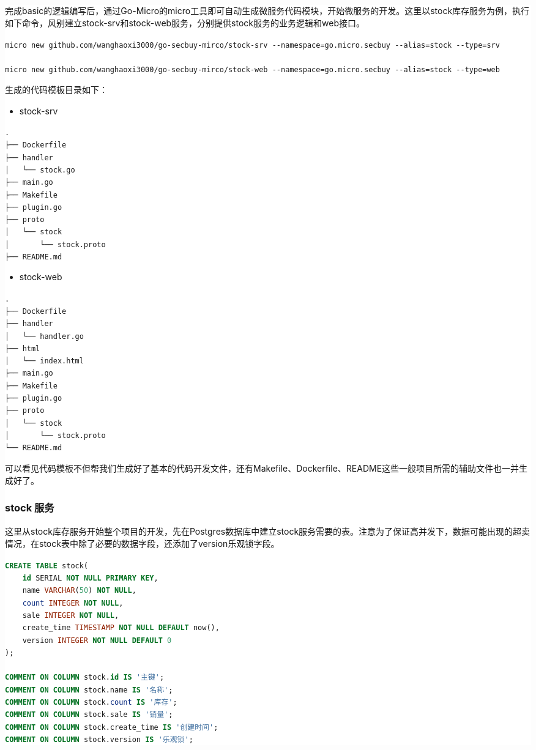 完成basic的逻辑编写后，通过Go-Micro的micro工具即可自动生成微服务代码模块，开始微服务的开发。这里以stock库存服务为例，执行如下命令，风别建立stock-srv和stock-web服务，分别提供stock服务的业务逻辑和web接口。

```
micro new github.com/wanghaoxi3000/go-secbuy-mirco/stock-srv --namespace=go.micro.secbuy --alias=stock --type=srv

micro new github.com/wanghaoxi3000/go-secbuy-mirco/stock-web --namespace=go.micro.secbuy --alias=stock --type=web
```

生成的代码模板目录如下：
- stock-srv
```
.
├── Dockerfile
├── handler
│   └── stock.go
├── main.go
├── Makefile
├── plugin.go
├── proto
│   └── stock
│       └── stock.proto
├── README.md
```

- stock-web
```
.
├── Dockerfile
├── handler
│   └── handler.go
├── html
│   └── index.html
├── main.go
├── Makefile
├── plugin.go
├── proto
│   └── stock
│       └── stock.proto
└── README.md
```
可以看见代码模板不但帮我们生成好了基本的代码开发文件，还有Makefile、Dockerfile、README这些一般项目所需的辅助文件也一并生成好了。

### stock 服务
这里从stock库存服务开始整个项目的开发，先在Postgres数据库中建立stock服务需要的表。注意为了保证高并发下，数据可能出现的超卖情况，在stock表中除了必要的数据字段，还添加了version乐观锁字段。

```sql
CREATE TABLE stock(
    id SERIAL NOT NULL PRIMARY KEY,
    name VARCHAR(50) NOT NULL,
    count INTEGER NOT NULL,
    sale INTEGER NOT NULL,
    create_time TIMESTAMP NOT NULL DEFAULT now(),
    version INTEGER NOT NULL DEFAULT 0
);

COMMENT ON COLUMN stock.id IS '主键';
COMMENT ON COLUMN stock.name IS '名称';
COMMENT ON COLUMN stock.count IS '库存';
COMMENT ON COLUMN stock.sale IS '销量';
COMMENT ON COLUMN stock.create_time IS '创建时间';
COMMENT ON COLUMN stock.version IS '乐观锁';
```

